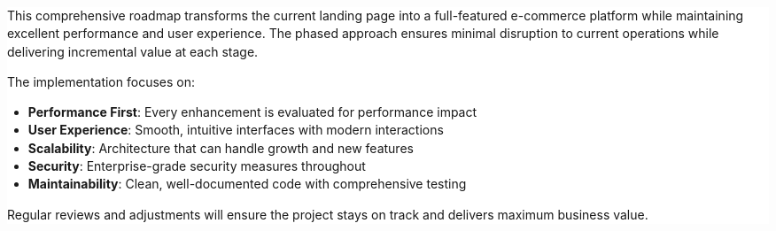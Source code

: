 This comprehensive roadmap transforms the current landing page into a full-featured e-commerce platform while maintaining excellent performance and user experience. The phased approach ensures minimal disruption to current operations while delivering incremental value at each stage.

The implementation focuses on:
- **Performance First**: Every enhancement is evaluated for performance impact
- **User Experience**: Smooth, intuitive interfaces with modern interactions
- **Scalability**: Architecture that can handle growth and new features
- **Security**: Enterprise-grade security measures throughout
- **Maintainability**: Clean, well-documented code with comprehensive testing

Regular reviews and adjustments will ensure the project stays on track and delivers maximum business value.